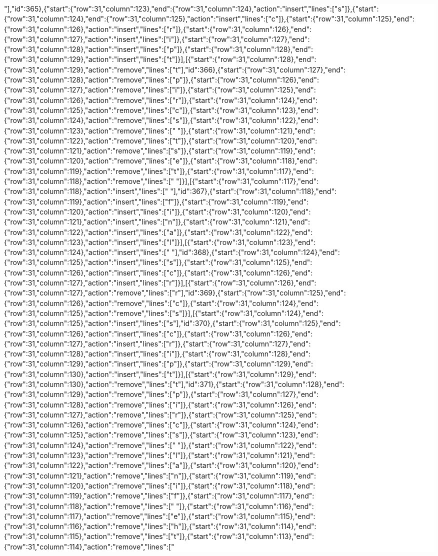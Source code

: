 "],"id":365},{"start":{"row":31,"column":123},"end":{"row":31,"column":124},"action":"insert","lines":["s"]},{"start":{"row":31,"column":124},"end":{"row":31,"column":125},"action":"insert","lines":["c"]},{"start":{"row":31,"column":125},"end":{"row":31,"column":126},"action":"insert","lines":["r"]},{"start":{"row":31,"column":126},"end":{"row":31,"column":127},"action":"insert","lines":["i"]},{"start":{"row":31,"column":127},"end":{"row":31,"column":128},"action":"insert","lines":["p"]},{"start":{"row":31,"column":128},"end":{"row":31,"column":129},"action":"insert","lines":["t"]}],[{"start":{"row":31,"column":128},"end":{"row":31,"column":129},"action":"remove","lines":["t"],"id":366},{"start":{"row":31,"column":127},"end":{"row":31,"column":128},"action":"remove","lines":["p"]},{"start":{"row":31,"column":126},"end":{"row":31,"column":127},"action":"remove","lines":["i"]},{"start":{"row":31,"column":125},"end":{"row":31,"column":126},"action":"remove","lines":["r"]},{"start":{"row":31,"column":124},"end":{"row":31,"column":125},"action":"remove","lines":["c"]},{"start":{"row":31,"column":123},"end":{"row":31,"column":124},"action":"remove","lines":["s"]},{"start":{"row":31,"column":122},"end":{"row":31,"column":123},"action":"remove","lines":[" "]},{"start":{"row":31,"column":121},"end":{"row":31,"column":122},"action":"remove","lines":["t"]},{"start":{"row":31,"column":120},"end":{"row":31,"column":121},"action":"remove","lines":["s"]},{"start":{"row":31,"column":119},"end":{"row":31,"column":120},"action":"remove","lines":["e"]},{"start":{"row":31,"column":118},"end":{"row":31,"column":119},"action":"remove","lines":["t"]},{"start":{"row":31,"column":117},"end":{"row":31,"column":118},"action":"remove","lines":[" "]}],[{"start":{"row":31,"column":117},"end":{"row":31,"column":118},"action":"insert","lines":[" "],"id":367},{"start":{"row":31,"column":118},"end":{"row":31,"column":119},"action":"insert","lines":["f"]},{"start":{"row":31,"column":119},"end":{"row":31,"column":120},"action":"insert","lines":["i"]},{"start":{"row":31,"column":120},"end":{"row":31,"column":121},"action":"insert","lines":["n"]},{"start":{"row":31,"column":121},"end":{"row":31,"column":122},"action":"insert","lines":["a"]},{"start":{"row":31,"column":122},"end":{"row":31,"column":123},"action":"insert","lines":["l"]}],[{"start":{"row":31,"column":123},"end":{"row":31,"column":124},"action":"insert","lines":[" "],"id":368},{"start":{"row":31,"column":124},"end":{"row":31,"column":125},"action":"insert","lines":["s"]},{"start":{"row":31,"column":125},"end":{"row":31,"column":126},"action":"insert","lines":["c"]},{"start":{"row":31,"column":126},"end":{"row":31,"column":127},"action":"insert","lines":["r"]}],[{"start":{"row":31,"column":126},"end":{"row":31,"column":127},"action":"remove","lines":["r"],"id":369},{"start":{"row":31,"column":125},"end":{"row":31,"column":126},"action":"remove","lines":["c"]},{"start":{"row":31,"column":124},"end":{"row":31,"column":125},"action":"remove","lines":["s"]}],[{"start":{"row":31,"column":124},"end":{"row":31,"column":125},"action":"insert","lines":["s"],"id":370},{"start":{"row":31,"column":125},"end":{"row":31,"column":126},"action":"insert","lines":["c"]},{"start":{"row":31,"column":126},"end":{"row":31,"column":127},"action":"insert","lines":["r"]},{"start":{"row":31,"column":127},"end":{"row":31,"column":128},"action":"insert","lines":["i"]},{"start":{"row":31,"column":128},"end":{"row":31,"column":129},"action":"insert","lines":["p"]},{"start":{"row":31,"column":129},"end":{"row":31,"column":130},"action":"insert","lines":["t"]}],[{"start":{"row":31,"column":129},"end":{"row":31,"column":130},"action":"remove","lines":["t"],"id":371},{"start":{"row":31,"column":128},"end":{"row":31,"column":129},"action":"remove","lines":["p"]},{"start":{"row":31,"column":127},"end":{"row":31,"column":128},"action":"remove","lines":["i"]},{"start":{"row":31,"column":126},"end":{"row":31,"column":127},"action":"remove","lines":["r"]},{"start":{"row":31,"column":125},"end":{"row":31,"column":126},"action":"remove","lines":["c"]},{"start":{"row":31,"column":124},"end":{"row":31,"column":125},"action":"remove","lines":["s"]},{"start":{"row":31,"column":123},"end":{"row":31,"column":124},"action":"remove","lines":[" "]},{"start":{"row":31,"column":122},"end":{"row":31,"column":123},"action":"remove","lines":["l"]},{"start":{"row":31,"column":121},"end":{"row":31,"column":122},"action":"remove","lines":["a"]},{"start":{"row":31,"column":120},"end":{"row":31,"column":121},"action":"remove","lines":["n"]},{"start":{"row":31,"column":119},"end":{"row":31,"column":120},"action":"remove","lines":["i"]},{"start":{"row":31,"column":118},"end":{"row":31,"column":119},"action":"remove","lines":["f"]},{"start":{"row":31,"column":117},"end":{"row":31,"column":118},"action":"remove","lines":[" "]},{"start":{"row":31,"column":116},"end":{"row":31,"column":117},"action":"remove","lines":["e"]},{"start":{"row":31,"column":115},"end":{"row":31,"column":116},"action":"remove","lines":["h"]},{"start":{"row":31,"column":114},"end":{"row":31,"column":115},"action":"remove","lines":["t"]},{"start":{"row":31,"column":113},"end":{"row":31,"column":114},"action":"remove","lines":["